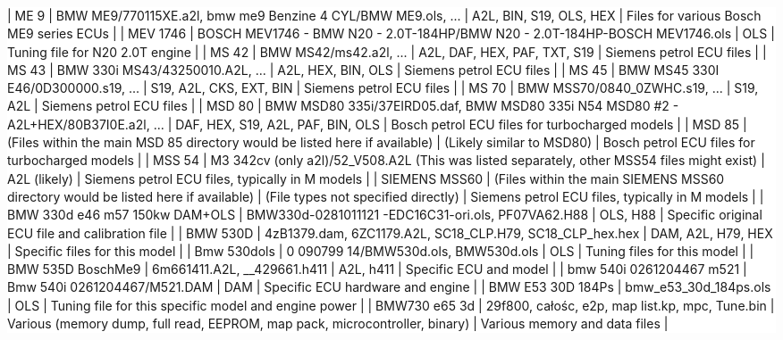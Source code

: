 | ME 9                                         | BMW ME9/770115XE.a2l, bmw me9 Benzine 4 CYL/BMW ME9.ols, ...                   | A2L, BIN, S19, OLS, HEX                           | Files for various Bosch ME9 series ECUs                                                              |
| MEV 1746                                     | BOSCH MEV1746 - BMW N20 - 2.0T-184HP/BMW N20 - 2.0T-184HP-BOSCH MEV1746.ols      | OLS                                             | Tuning file for N20 2.0T engine                                                                    |
| MS 42                                        | BMW MS42/ms42.a2l, ...                                                        | A2L, DAF, HEX, PAF, TXT, S19                     | Siemens petrol ECU files                                                                               |
| MS 43                                        | BMW 330i MS43/43250010.A2L, ...                                               | A2L, HEX, BIN, OLS                              | Siemens petrol ECU files                                                                               |
| MS 45                                        | BMW MS45 330I E46/0D300000.s19, ...                                           | S19, A2L, CKS, EXT, BIN                          | Siemens petrol ECU files                                                                               |
| MS 70                                        | BMW MSS70/0840_0ZWHC.s19, ...                                                 | S19, A2L                                        | Siemens petrol ECU files                                                                               |
| MSD 80                                       | BMW MSD80 335i/37EIRD05.daf, BMW MSD80 335i N54 MSD80 #2 - A2L+HEX/80B37I0E.a2l, ... | DAF, HEX, S19, A2L, PAF, BIN, OLS                | Bosch petrol ECU files for turbocharged models                                                         |
| MSD 85                                       | (Files within the main MSD 85 directory would be listed here if available)    | (Likely similar to MSD80)                       | Bosch petrol ECU files for turbocharged models                                                         |
| MSS 54                                       | M3 342cv (only a2l)/52_V508.A2L (This was listed separately, other MSS54 files might exist) | A2L (likely)                                  | Siemens petrol ECU files, typically in M models                                                    |
| SIEMENS MSS60                              | (Files within the main SIEMENS MSS60 directory would be listed here if available) | (File types not specified directly)             | Siemens petrol ECU files, typically in M models                                                    |
| BMW 330d e46 m57 150kw DAM+OLS               | BMW330d-0281011121 -EDC16C31-ori.ols, PF07VA62.H88                            | OLS, H88                                        | Specific original ECU file and calibration file                                                      |
| BMW 530D                                     | 4zB1379.dam, 6ZC1179.A2L, SC18_CLP.H79, SC18_CLP_hex.hex                       | DAM, A2L, H79, HEX                               | Specific files for this model                                                                        |
| Bmw 530dols                                  | 0 090799 14/BMW530d.ols, BMW530d.ols                                          | OLS                                             | Tuning files for this model                                                                           |
| BMW 535D BoschMe9                            | 6m661411.A2L, __429661.h411                                                    | A2L, h411                                       | Specific ECU and model                                                                               |
| bmw 540i 0261204467 m521                     | Bmw 540i 0261204467/M521.DAM                                                  | DAM                                             | Specific ECU hardware and engine                                                                     |
| BMW E53 30D 184Ps                            | bmw_e53_30d_184ps.ols                                                         | OLS                                             | Tuning file for this specific model and engine power                                                 |
| BMW730 e65 3d                                | 29f800, całośc, e2p, map list.kp, mpc, Tune.bin                                | Various (memory dump, full read, EEPROM, map pack, microcontroller, binary) | Various memory and data files                                                                        |

